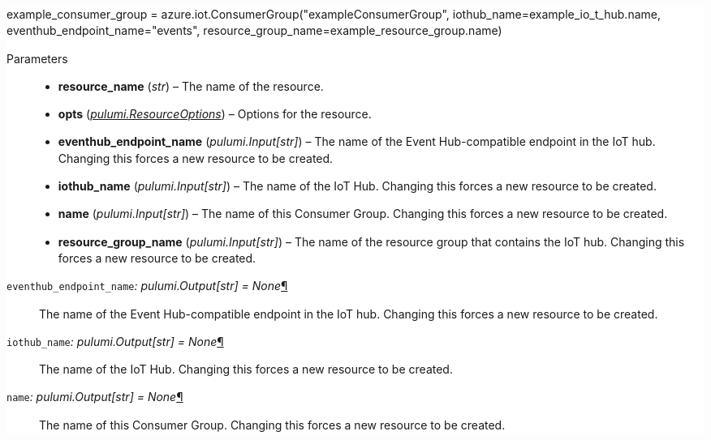 <span class="n">example_consumer_group</span> <span class="o">=</span> <span class="n">azure</span><span class="o">.</span><span class="n">iot</span><span class="o">.</span><span class="n">ConsumerGroup</span><span class="p">(</span><span class="s2">&quot;exampleConsumerGroup&quot;</span><span class="p">,</span>
    <span class="n">iothub_name</span><span class="o">=</span><span class="n">example_io_t_hub</span><span class="o">.</span><span class="n">name</span><span class="p">,</span>
    <span class="n">eventhub_endpoint_name</span><span class="o">=</span><span class="s2">&quot;events&quot;</span><span class="p">,</span>
    <span class="n">resource_group_name</span><span class="o">=</span><span class="n">example_resource_group</span><span class="o">.</span><span class="n">name</span><span class="p">)</span>
</pre></div>
</div>
<dl class="field-list simple">
<dt class="field-odd">Parameters</dt>
<dd class="field-odd"><ul class="simple">
<li><p><strong>resource_name</strong> (<em>str</em>) – The name of the resource.</p></li>
<li><p><strong>opts</strong> (<a class="reference internal" href="../../pulumi/#pulumi.ResourceOptions" title="pulumi.ResourceOptions"><em>pulumi.ResourceOptions</em></a>) – Options for the resource.</p></li>
<li><p><strong>eventhub_endpoint_name</strong> (<em>pulumi.Input</em><em>[</em><em>str</em><em>]</em>) – The name of the Event Hub-compatible endpoint in the IoT hub. Changing this forces a new resource to be created.</p></li>
<li><p><strong>iothub_name</strong> (<em>pulumi.Input</em><em>[</em><em>str</em><em>]</em>) – The name of the IoT Hub. Changing this forces a new resource to be created.</p></li>
<li><p><strong>name</strong> (<em>pulumi.Input</em><em>[</em><em>str</em><em>]</em>) – The name of this Consumer Group. Changing this forces a new resource to be created.</p></li>
<li><p><strong>resource_group_name</strong> (<em>pulumi.Input</em><em>[</em><em>str</em><em>]</em>) – The name of the resource group that contains the IoT hub. Changing this forces a new resource to be created.</p></li>
</ul>
</dd>
</dl>
<dl class="py attribute">
<dt id="pulumi_azure.iot.ConsumerGroup.eventhub_endpoint_name">
<code class="sig-name descname">eventhub_endpoint_name</code><em class="property">: pulumi.Output[str]</em><em class="property"> = None</em><a class="headerlink" href="#pulumi_azure.iot.ConsumerGroup.eventhub_endpoint_name" title="Permalink to this definition">¶</a></dt>
<dd><p>The name of the Event Hub-compatible endpoint in the IoT hub. Changing this forces a new resource to be created.</p>
</dd></dl>

<dl class="py attribute">
<dt id="pulumi_azure.iot.ConsumerGroup.iothub_name">
<code class="sig-name descname">iothub_name</code><em class="property">: pulumi.Output[str]</em><em class="property"> = None</em><a class="headerlink" href="#pulumi_azure.iot.ConsumerGroup.iothub_name" title="Permalink to this definition">¶</a></dt>
<dd><p>The name of the IoT Hub. Changing this forces a new resource to be created.</p>
</dd></dl>

<dl class="py attribute">
<dt id="pulumi_azure.iot.ConsumerGroup.name">
<code class="sig-name descname">name</code><em class="property">: pulumi.Output[str]</em><em class="property"> = None</em><a class="headerlink" href="#pulumi_azure.iot.ConsumerGroup.name" title="Permalink to this definition">¶</a></dt>
<dd><p>The name of this Consumer Group. Changing this forces a new resource to be created.</p>
</dd></dl>
